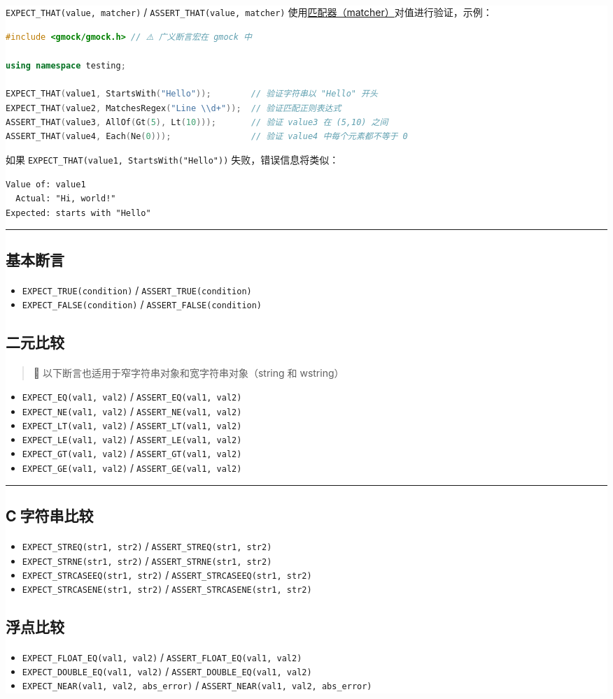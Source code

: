 `EXPECT_THAT(value, matcher)` / `ASSERT_THAT(value, matcher)` 使用[匹配器（matcher）](https://google.github.io/googletest/reference/matchers.html)对值进行验证，示例：

```cpp
#include <gmock/gmock.h> // ⚠️ 广义断言宏在 gmock 中

using namespace testing;

EXPECT_THAT(value1, StartsWith("Hello"));        // 验证字符串以 "Hello" 开头
EXPECT_THAT(value2, MatchesRegex("Line \\d+"));  // 验证匹配正则表达式
ASSERT_THAT(value3, AllOf(Gt(5), Lt(10)));       // 验证 value3 在 (5,10) 之间
ASSERT_THAT(value4, Each(Ne(0)));                // 验证 value4 中每个元素都不等于 0

```

如果 `EXPECT_THAT(value1, StartsWith("Hello"))` 失败，错误信息将类似：

```
Value of: value1
  Actual: "Hi, world!"
Expected: starts with "Hello"
```

---

## 基本断言

- `EXPECT_TRUE(condition)` / `ASSERT_TRUE(condition)`
- `EXPECT_FALSE(condition)` / `ASSERT_FALSE(condition)`

## 二元比较

> 🤗 以下断言也适用于窄字符串对象和宽字符串对象（string 和 wstring）

- `EXPECT_EQ(val1, val2)` / `ASSERT_EQ(val1, val2)`
- `EXPECT_NE(val1, val2)` / `ASSERT_NE(val1, val2)`
- `EXPECT_LT(val1, val2)` / `ASSERT_LT(val1, val2)`
- `EXPECT_LE(val1, val2)` / `ASSERT_LE(val1, val2)`
- `EXPECT_GT(val1, val2)` / `ASSERT_GT(val1, val2)`
- `EXPECT_GE(val1, val2)` / `ASSERT_GE(val1, val2)`

---

## C 字符串比较

- `EXPECT_STREQ(str1, str2)` / `ASSERT_STREQ(str1, str2)`
- `EXPECT_STRNE(str1, str2)` / `ASSERT_STRNE(str1, str2)`
- `EXPECT_STRCASEEQ(str1, str2)` / `ASSERT_STRCASEEQ(str1, str2)`
- `EXPECT_STRCASENE(str1, str2)` / `ASSERT_STRCASENE(str1, str2)`

## 浮点比较

- `EXPECT_FLOAT_EQ(val1, val2)` / `ASSERT_FLOAT_EQ(val1, val2)`
- `EXPECT_DOUBLE_EQ(val1, val2)` / `ASSERT_DOUBLE_EQ(val1, val2)`
- `EXPECT_NEAR(val1, val2, abs_error)` / `ASSERT_NEAR(val1, val2, abs_error)`

